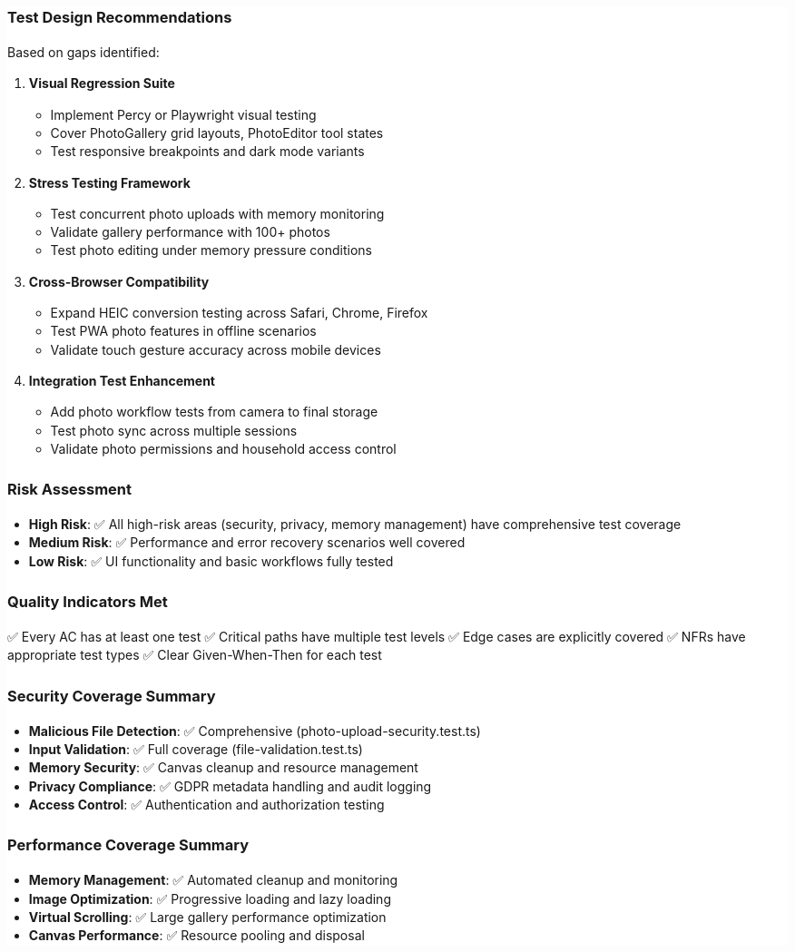 ### Test Design Recommendations

Based on gaps identified:

1. **Visual Regression Suite**
   - Implement Percy or Playwright visual testing
   - Cover PhotoGallery grid layouts, PhotoEditor tool states
   - Test responsive breakpoints and dark mode variants

2. **Stress Testing Framework**
   - Test concurrent photo uploads with memory monitoring
   - Validate gallery performance with 100+ photos
   - Test photo editing under memory pressure conditions

3. **Cross-Browser Compatibility**
   - Expand HEIC conversion testing across Safari, Chrome, Firefox
   - Test PWA photo features in offline scenarios
   - Validate touch gesture accuracy across mobile devices

4. **Integration Test Enhancement**
   - Add photo workflow tests from camera to final storage
   - Test photo sync across multiple sessions
   - Validate photo permissions and household access control

### Risk Assessment

- **High Risk**: ✅ All high-risk areas (security, privacy, memory management) have comprehensive test coverage
- **Medium Risk**: ✅ Performance and error recovery scenarios well covered
- **Low Risk**: ✅ UI functionality and basic workflows fully tested

### Quality Indicators Met

✅ Every AC has at least one test
✅ Critical paths have multiple test levels
✅ Edge cases are explicitly covered
✅ NFRs have appropriate test types
✅ Clear Given-When-Then for each test

### Security Coverage Summary

- **Malicious File Detection**: ✅ Comprehensive (photo-upload-security.test.ts)
- **Input Validation**: ✅ Full coverage (file-validation.test.ts)
- **Memory Security**: ✅ Canvas cleanup and resource management
- **Privacy Compliance**: ✅ GDPR metadata handling and audit logging
- **Access Control**: ✅ Authentication and authorization testing

### Performance Coverage Summary

- **Memory Management**: ✅ Automated cleanup and monitoring
- **Image Optimization**: ✅ Progressive loading and lazy loading
- **Virtual Scrolling**: ✅ Large gallery performance optimization
- **Canvas Performance**: ✅ Resource pooling and disposal
